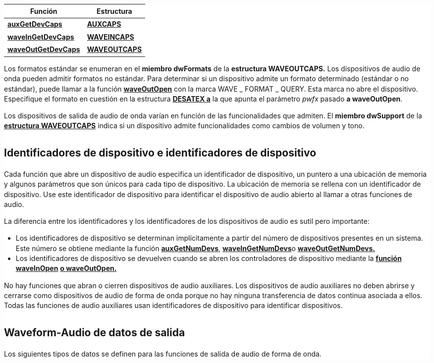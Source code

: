 |  Función                                              |  Estructura                                  |
|------------------------------------------------|------------------------------------|
| [**auxGetDevCaps**](/windows/win32/api/mmeapi/nf-mmeapi-auxgetdevcaps)         | [**AUXCAPS**](/windows/win32/api/mmeapi/ns-mmeapi-auxcaps)         |
| [**waveInGetDevCaps**](/windows/win32/api/mmeapi/nf-mmeapi-waveingetdevcaps)   | [**WAVEINCAPS**](/windows/win32/api/mmeapi/ns-mmeapi-waveincaps)   |
| [**waveOutGetDevCaps**](/windows/win32/api/mmeapi/nf-mmeapi-waveoutgetdevcaps) | [**WAVEOUTCAPS**](/windows/win32/api/mmeapi/ns-mmeapi-waveoutcaps) |



 

Los formatos estándar se enumeran en el **miembro dwFormats** de la **estructura WAVEOUTCAPS.** Los dispositivos de audio de onda pueden admitir formatos no estándar. Para determinar si un dispositivo admite un formato determinado (estándar o no estándar), puede llamar a la función [**waveOutOpen**](/windows/win32/api/mmeapi/nf-mmeapi-waveoutopen) con la marca WAVE \_ FORMAT \_ QUERY. Esta marca no abre el dispositivo. Especifique el formato en cuestión en la estructura [**DESATEX a**](/windows/win32/api/mmeapi/ns-mmeapi-waveformatex) la que apunta el parámetro *pwfx* pasado **a waveOutOpen**.

Los dispositivos de salida de audio de onda varían en función de las funcionalidades que admiten. El **miembro dwSupport** de la [**estructura WAVEOUTCAPS**](/windows/win32/api/mmeapi/ns-mmeapi-waveoutcaps) indica si un dispositivo admite funcionalidades como cambios de volumen y tono.

## <a name="device-handles-and-device-identifiers"></a>Identificadores de dispositivo e identificadores de dispositivo

Cada función que abre un dispositivo de audio especifica un identificador de dispositivo, un puntero a una ubicación de memoria y algunos parámetros que son únicos para cada tipo de dispositivo. La ubicación de memoria se rellena con un identificador de dispositivo. Use este identificador de dispositivo para identificar el dispositivo de audio abierto al llamar a otras funciones de audio.

La diferencia entre los identificadores y los identificadores de los dispositivos de audio es sutil pero importante:

-   Los identificadores de dispositivo se determinan implícitamente a partir del número de dispositivos presentes en un sistema. Este número se obtiene mediante la función [**auxGetNumDevs**](/windows/win32/api/mmeapi/nf-mmeapi-auxgetnumdevs), [**waveInGetNumDevs**](/windows/win32/api/mmeapi/nf-mmeapi-waveingetnumdevs)o [**waveOutGetNumDevs.**](/windows/win32/api/mmeapi/nf-mmeapi-waveoutgetnumdevs)
-   Los identificadores de dispositivo se devuelven cuando se abren los controladores de dispositivo mediante la [**función waveInOpen**](/windows/win32/api/mmeapi/nf-mmeapi-waveinopen) [**o waveOutOpen.**](/windows/win32/api/mmeapi/nf-mmeapi-waveoutopen)

No hay funciones que abran o cierren dispositivos de audio auxiliares. Los dispositivos de audio auxiliares no deben abrirse y cerrarse como dispositivos de audio de forma de onda porque no hay ninguna transferencia de datos continua asociada a ellos. Todas las funciones de audio auxiliares usan identificadores de dispositivo para identificar dispositivos.

## <a name="waveform-audio-output-data-types"></a>Waveform-Audio de datos de salida

Los siguientes tipos de datos se definen para las funciones de salida de audio de forma de onda.


